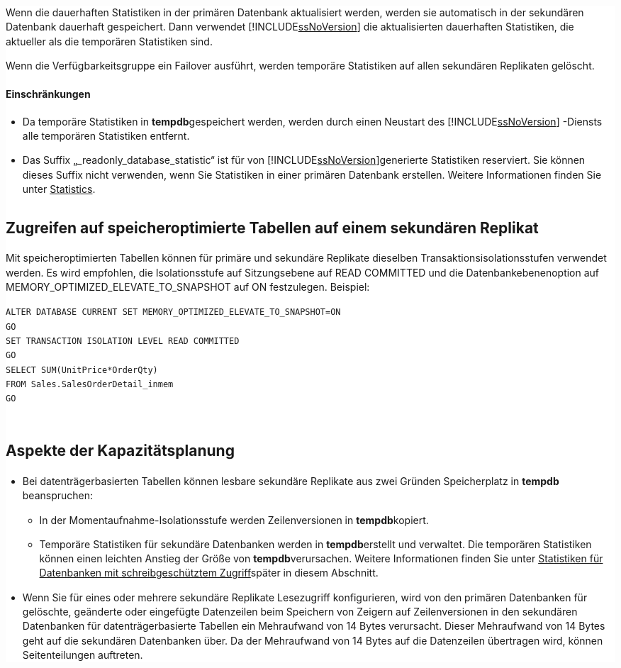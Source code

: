  Wenn die dauerhaften Statistiken in der primären Datenbank aktualisiert werden, werden sie automatisch in der sekundären Datenbank dauerhaft gespeichert. Dann verwendet [!INCLUDE[ssNoVersion](../../../includes/ssnoversion-md.md)] die aktualisierten dauerhaften Statistiken, die aktueller als die temporären Statistiken sind.  
  
 Wenn die Verfügbarkeitsgruppe ein Failover ausführt, werden temporäre Statistiken auf allen sekundären Replikaten gelöscht.  
  
####  <a name="StatsLimitationsRestrictions"></a> Einschränkungen  
  
-   Da temporäre Statistiken in **tempdb**gespeichert werden, werden durch einen Neustart des [!INCLUDE[ssNoVersion](../../../includes/ssnoversion-md.md)] -Diensts alle temporären Statistiken entfernt.  
  
-   Das Suffix „_readonly_database_statistic“ ist für von [!INCLUDE[ssNoVersion](../../../includes/ssnoversion-md.md)]generierte Statistiken reserviert. Sie können dieses Suffix nicht verwenden, wenn Sie Statistiken in einer primären Datenbank erstellen. Weitere Informationen finden Sie unter [Statistics](../../../relational-databases/statistics/statistics.md).  
  
##  <a name="bkmk_AccessInMemTables"></a> Zugreifen auf speicheroptimierte Tabellen auf einem sekundären Replikat  
 Mit speicheroptimierten Tabellen können für primäre und sekundäre Replikate dieselben Transaktionsisolationsstufen verwendet werden. Es wird empfohlen, die Isolationsstufe auf Sitzungsebene auf READ COMMITTED und die Datenbankebenenoption auf MEMORY_OPTIMIZED_ELEVATE_TO_SNAPSHOT auf ON festzulegen. Beispiel:  
  
```tsql  
ALTER DATABASE CURRENT SET MEMORY_OPTIMIZED_ELEVATE_TO_SNAPSHOT=ON  
GO  
SET TRANSACTION ISOLATION LEVEL READ COMMITTED  
GO  
SELECT SUM(UnitPrice*OrderQty)   
FROM Sales.SalesOrderDetail_inmem  
GO  
  
```  
  
##  <a name="bkmk_CapacityPlanning"></a> Aspekte der Kapazitätsplanung  
  
-   Bei datenträgerbasierten Tabellen können lesbare sekundäre Replikate aus zwei Gründen Speicherplatz in **tempdb** beanspruchen:  
  
    -   In der Momentaufnahme-Isolationsstufe werden Zeilenversionen in **tempdb**kopiert.  
  
    -   Temporäre Statistiken für sekundäre Datenbanken werden in **tempdb**erstellt und verwaltet. Die temporären Statistiken können einen leichten Anstieg der Größe von **tempdb**verursachen. Weitere Informationen finden Sie unter [Statistiken für Datenbanken mit schreibgeschütztem Zugriff](#Read-OnlyStats)später in diesem Abschnitt.  
  
-   Wenn Sie für eines oder mehrere sekundäre Replikate Lesezugriff konfigurieren, wird von den primären Datenbanken für gelöschte, geänderte oder eingefügte Datenzeilen beim Speichern von Zeigern auf Zeilenversionen in den sekundären Datenbanken für datenträgerbasierte Tabellen ein Mehraufwand von 14 Bytes verursacht. Dieser Mehraufwand von 14 Bytes geht auf die sekundären Datenbanken über. Da der Mehraufwand von 14 Bytes auf die Datenzeilen übertragen wird, können Seitenteilungen auftreten.  
  